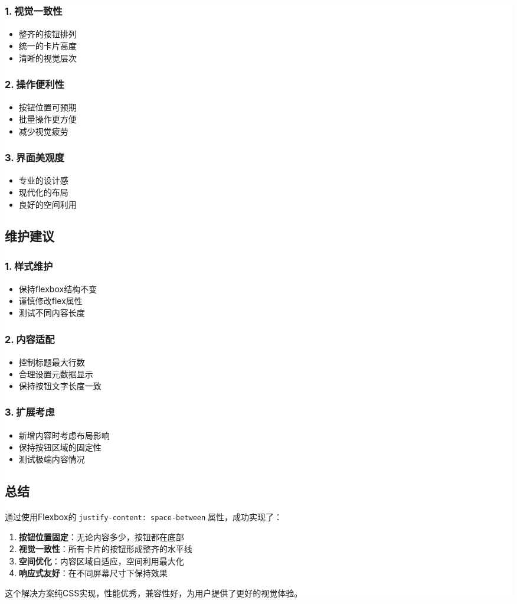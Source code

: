 ### 1. 视觉一致性
- 整齐的按钮排列
- 统一的卡片高度
- 清晰的视觉层次

### 2. 操作便利性
- 按钮位置可预期
- 批量操作更方便
- 减少视觉疲劳

### 3. 界面美观度
- 专业的设计感
- 现代化的布局
- 良好的空间利用

## 维护建议

### 1. 样式维护
- 保持flexbox结构不变
- 谨慎修改flex属性
- 测试不同内容长度

### 2. 内容适配
- 控制标题最大行数
- 合理设置元数据显示
- 保持按钮文字长度一致

### 3. 扩展考虑
- 新增内容时考虑布局影响
- 保持按钮区域的固定性
- 测试极端内容情况

## 总结

通过使用Flexbox的 `justify-content: space-between` 属性，成功实现了：

1. **按钮位置固定**：无论内容多少，按钮都在底部
2. **视觉一致性**：所有卡片的按钮形成整齐的水平线
3. **空间优化**：内容区域自适应，空间利用最大化
4. **响应式友好**：在不同屏幕尺寸下保持效果

这个解决方案纯CSS实现，性能优秀，兼容性好，为用户提供了更好的视觉体验。
